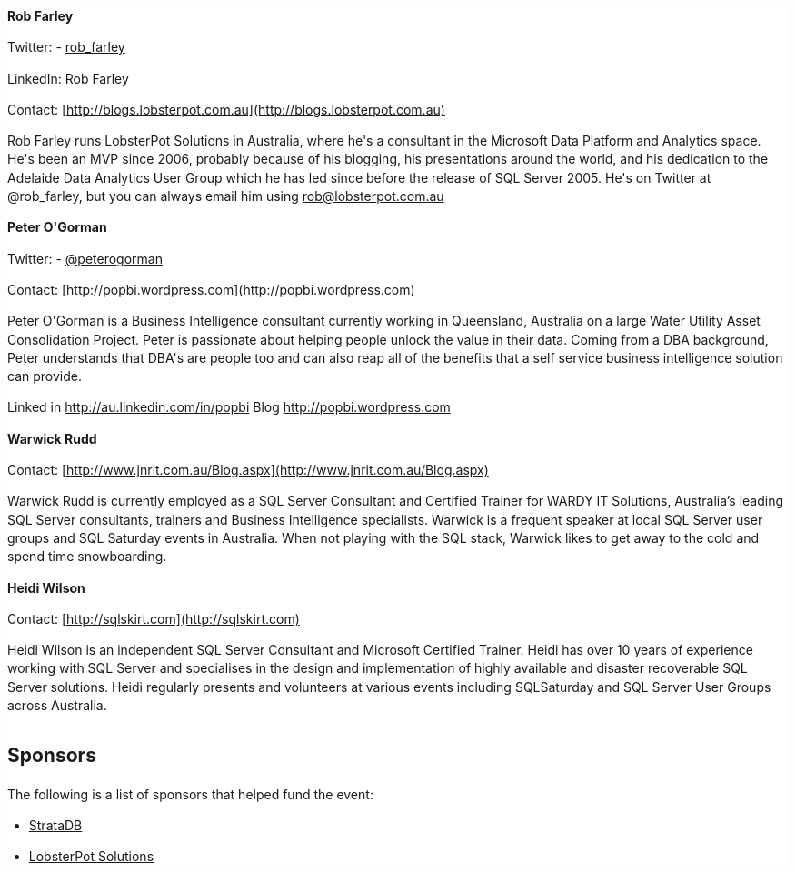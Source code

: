 **Rob Farley**
 
Twitter:  - [rob_farley](https://www.twitter.com/rob_farley)
 
LinkedIn: [Rob Farley](http://au.linkedin.com/in/robfarley/)
 
Contact: [http://blogs.lobsterpot.com.au](http://blogs.lobsterpot.com.au)
 
Rob Farley runs LobsterPot Solutions in Australia, where he's a consultant in the Microsoft Data Platform and Analytics space. He's been an MVP since 2006, probably because of his blogging, his presentations around the world, and his dedication to the Adelaide Data  Analytics User Group which he has led since before the release of SQL Server 2005. He's on Twitter at @rob_farley, but you can always email him using rob@lobsterpot.com.au
 
**Peter O'Gorman**
 
Twitter:  - [@peterogorman](https://www.twitter.com/@peterogorman)
 
Contact: [http://popbi.wordpress.com](http://popbi.wordpress.com)
 
Peter O'Gorman is a Business Intelligence consultant currently working in Queensland, Australia on a large Water Utility Asset Consolidation Project.  Peter is passionate about helping people unlock the value in their data.  Coming from a DBA background, Peter understands that DBA's are people too and can also reap all of the benefits that a self service business intelligence solution can provide.
 
Linked in
http://au.linkedin.com/in/popbi
Blog
http://popbi.wordpress.com
 
**Warwick Rudd**
 
Contact: [http://www.jnrit.com.au/Blog.aspx](http://www.jnrit.com.au/Blog.aspx)
 
Warwick Rudd is currently employed as a SQL Server Consultant and Certified Trainer for WARDY IT Solutions, Australia’s leading SQL Server consultants, trainers and Business Intelligence specialists. Warwick is a frequent speaker at local SQL Server user groups and SQL Saturday events in Australia. When not playing with the SQL stack, Warwick likes to get away to the cold and spend time snowboarding.
 
**Heidi Wilson**
 
Contact: [http://sqlskirt.com](http://sqlskirt.com)
 
Heidi Wilson is an independent SQL Server Consultant and Microsoft Certified Trainer.  Heidi has over 10 years of experience working with SQL Server and specialises in the design and implementation of highly available and disaster recoverable SQL Server solutions.  Heidi regularly presents and volunteers at various events including SQLSaturday and SQL Server User Groups across Australia.
 
 
 
## <a name="sponsors"></a>Sponsors
The following is a list of sponsors that helped fund the event:
 
- [StrataDB](http://www.stratadb.com/)
 
- [LobsterPot Solutions](http://lobsterpot.com.au)
 